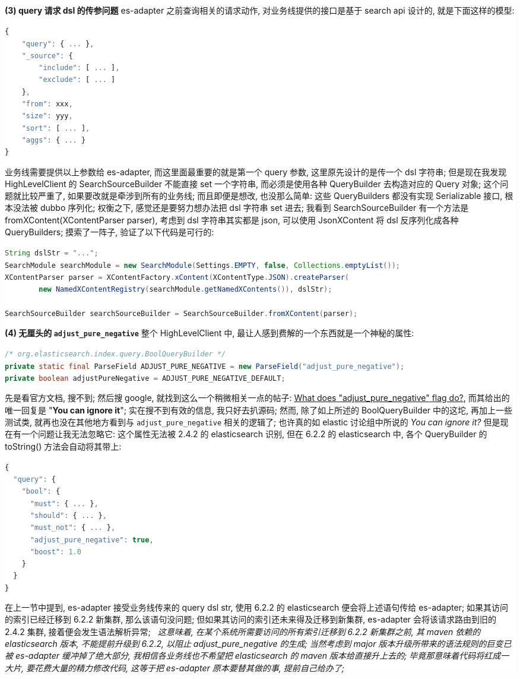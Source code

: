 **(3) query 请求 dsl 的传参问题**
es-adapter 之前查询相关的请求动作, 对业务线提供的接口是基于 search api 设计的, 就是下面这样的模型:
``` javascript
{
    "query": { ... },
    "_source": {
        "include": [ ... ],
        "exclude": [ ... ]
    },
    "from": xxx,
    "size": yyy,
    "sort": [ ... ],
    "aggs": { ... }
}
```
业务线需要提供以上参数给 es-adapter, 而这里面最重要的就是第一个 query 参数, 这里原先设计的是传一个 dsl 字符串; 但是现在我发现 HighLevelClient 的 SearchSourceBuilder 不能直接 set 一个字符串, 而必须是使用各种 QueryBuilder 去构造对应的 Query 对象; 
这个问题就比较严重了, 如果要改就是牵涉到所有的业务线; 而且即便是想改, 也没那么简单: 这些 QueryBuilders 都没有实现 Serializable 接口, 根本没法被 dubbo 序列化;
权衡之下, 感觉还是要努力想办法把 dsl 字符串 set 进去; 我看到 SearchSourceBuilder 有一个方法是 fromXContent(XContentParser parser), 考虑到 dsl 字符串其实都是 json, 可以使用 JsonXContent 将 dsl 反序列化成各种 QueryBuilders; 摸索了一阵子, 验证了以下代码是可行的:
``` java
String dslStr = "...";
SearchModule searchModule = new SearchModule(Settings.EMPTY, false, Collections.emptyList());
XContentParser parser = XContentFactory.xContent(XContentType.JSON).createParser(
        new NamedXContentRegistry(searchModule.getNamedXContents()), dslStr);

SearchSourceBuilder searchSourceBuilder = SearchSourceBuilder.fromXContent(parser);
```

**(4) 无厘头的 `adjust_pure_negative`**
整个 HighLevelClient 中, 最让人感到费解的一个东西就是一个神秘的属性:
``` java
/* org.elasticsearch.index.query.BoolQueryBuilder */
private static final ParseField ADJUST_PURE_NEGATIVE = new ParseField("adjust_pure_negative");
private boolean adjustPureNegative = ADJUST_PURE_NEGATIVE_DEFAULT;
```
先是看官方文档, 搜不到;
然后搜 google, 就找到这么一个稍微相关一点的帖子: [What does "adjust_pure_negative" flag do?](https://discuss.elastic.co/t/what-does-adjust-pure-negative-flag-do/92348), 而其给出的唯一回复是 "**You can ignore it**";
实在搜不到有效的信息, 我只好去扒源码; 然而, 除了如上所述的 BoolQueryBuilder 中的这坨, 再加上一些测试类, 就再也没在其他地方看到与 `adjust_pure_negative` 相关的逻辑了;
也许真的如 elastic 讨论组中所说的 *You can ignore it?* 但是现在有一个问题让我无法忽略它: 这个属性无法被 2.4.2 的 elasticsearch 识别, 但在 6.2.2 的 elasticsearch 中, 各个 QueryBuilder 的 toString() 方法会自动将其带上:
``` javascript
{
  "query": {
    "bool": {
      "must": { ... },
      "should": { ... },
      "must_not": { ... },
      "adjust_pure_negative": true,
      "boost": 1.0
    }
  }
}
```
在上一节中提到, es-adapter 接受业务线传来的 query dsl str, 使用 6.2.2 的 elasticsearch 便会将上述语句传给 es-adapter; 如果其访问的索引已经迁移到 6.2.2 新集群, 那么该语句没问题; 但如果其访问的索引还未来得及迁移到新集群, es-adapter 会将该请求路由到旧的 2.4.2 集群, 接着便会发生语法解析异常;
&nbsp;
*这意味着, 在某个系统所需要访问的所有索引迁移到 6.2.2 新集群之前, 其 maven 依赖的 elasticsearch 版本, 不能提前升级到 6.2.2, 以阻止 adjust_pure_negative 的生成;*
*当然考虑到 major 版本升级所带来的语法规则的巨变已被 es-adapter 缓冲掉了绝大部分, 我相信各业务线也不希望把 elasticsearch 的 maven 版本给直接升上去的; 毕竟那意味着代码将红成一大片, 要花费大量的精力修改代码, 这等于把 es-adapter 原本要替其做的事, 提前自己给办了;*
